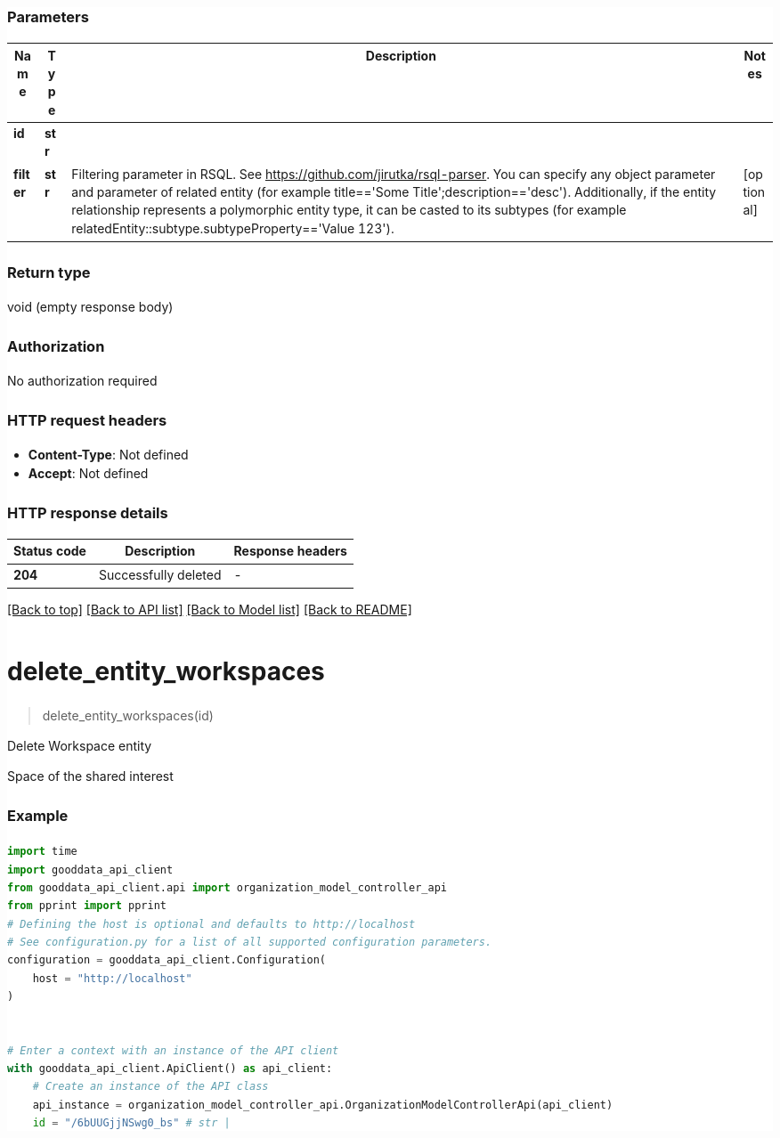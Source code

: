 
### Parameters

Name | Type | Description  | Notes
------------- | ------------- | ------------- | -------------
 **id** | **str**|  |
 **filter** | **str**| Filtering parameter in RSQL. See https://github.com/jirutka/rsql-parser. You can specify any object parameter and parameter of related entity (for example title&#x3D;&#x3D;&#39;Some Title&#39;;description&#x3D;&#x3D;&#39;desc&#39;). Additionally, if the entity relationship represents a polymorphic entity type, it can be casted to its subtypes (for example relatedEntity::subtype.subtypeProperty&#x3D;&#x3D;&#39;Value 123&#39;). | [optional]

### Return type

void (empty response body)

### Authorization

No authorization required

### HTTP request headers

 - **Content-Type**: Not defined
 - **Accept**: Not defined


### HTTP response details

| Status code | Description | Response headers |
|-------------|-------------|------------------|
**204** | Successfully deleted |  -  |

[[Back to top]](#) [[Back to API list]](../README.md#documentation-for-api-endpoints) [[Back to Model list]](../README.md#documentation-for-models) [[Back to README]](../README.md)

# **delete_entity_workspaces**
> delete_entity_workspaces(id)

Delete Workspace entity

Space of the shared interest

### Example


```python
import time
import gooddata_api_client
from gooddata_api_client.api import organization_model_controller_api
from pprint import pprint
# Defining the host is optional and defaults to http://localhost
# See configuration.py for a list of all supported configuration parameters.
configuration = gooddata_api_client.Configuration(
    host = "http://localhost"
)


# Enter a context with an instance of the API client
with gooddata_api_client.ApiClient() as api_client:
    # Create an instance of the API class
    api_instance = organization_model_controller_api.OrganizationModelControllerApi(api_client)
    id = "/6bUUGjjNSwg0_bs" # str | 
```